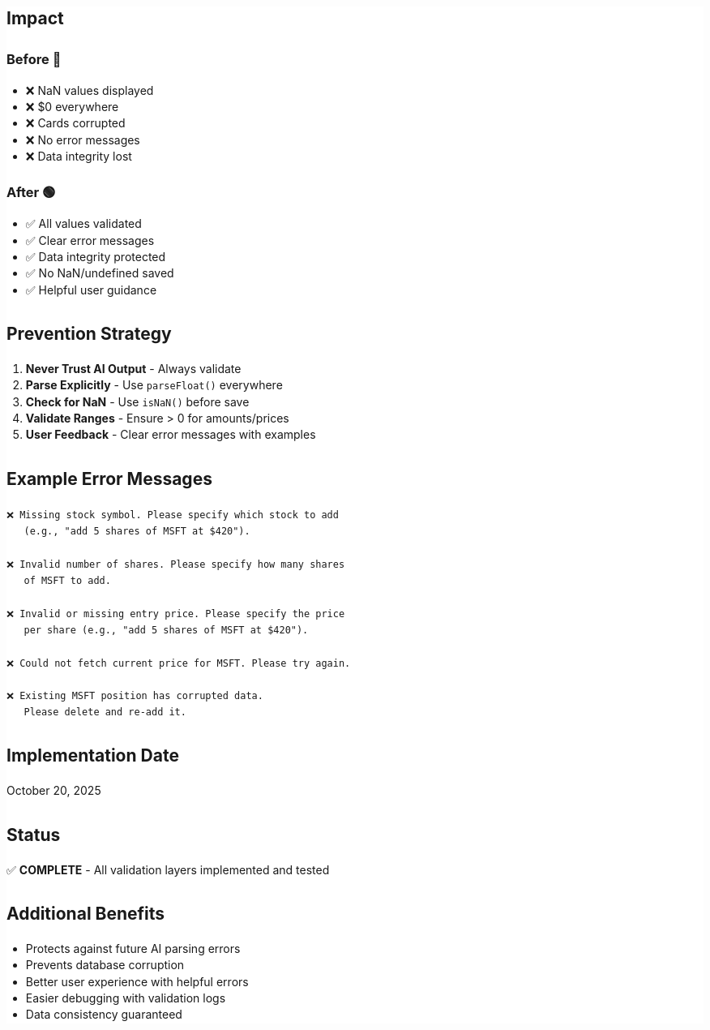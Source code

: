 ## Impact

### Before 🔴
- ❌ NaN values displayed
- ❌ $0 everywhere
- ❌ Cards corrupted
- ❌ No error messages
- ❌ Data integrity lost

### After 🟢
- ✅ All values validated
- ✅ Clear error messages
- ✅ Data integrity protected
- ✅ No NaN/undefined saved
- ✅ Helpful user guidance

## Prevention Strategy

1. **Never Trust AI Output** - Always validate
2. **Parse Explicitly** - Use `parseFloat()` everywhere
3. **Check for NaN** - Use `isNaN()` before save
4. **Validate Ranges** - Ensure > 0 for amounts/prices
5. **User Feedback** - Clear error messages with examples

## Example Error Messages

```
❌ Missing stock symbol. Please specify which stock to add 
   (e.g., "add 5 shares of MSFT at $420").

❌ Invalid number of shares. Please specify how many shares 
   of MSFT to add.

❌ Invalid or missing entry price. Please specify the price 
   per share (e.g., "add 5 shares of MSFT at $420").

❌ Could not fetch current price for MSFT. Please try again.

❌ Existing MSFT position has corrupted data. 
   Please delete and re-add it.
```

## Implementation Date
October 20, 2025

## Status
✅ **COMPLETE** - All validation layers implemented and tested

## Additional Benefits
- Protects against future AI parsing errors
- Prevents database corruption
- Better user experience with helpful errors
- Easier debugging with validation logs
- Data consistency guaranteed

